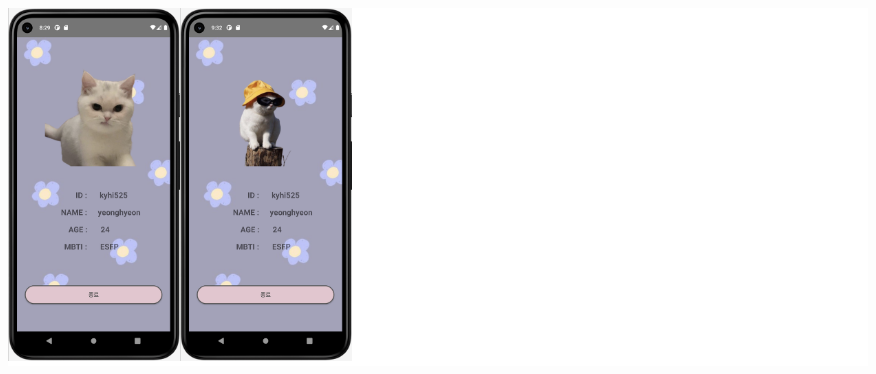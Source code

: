 <img src="../../../assets/img/blog/introduce9.png" width="20%" height="auto"><img src="../../../assets/img/blog/introduce10.png" width="20%" height="auto">